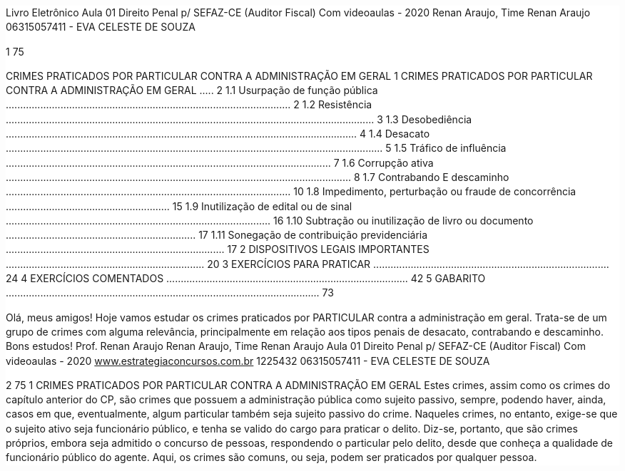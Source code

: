 

Livro Eletrônico
Aula 01
Direito Penal p/ SEFAZ-CE (Auditor Fiscal) Com videoaulas - 2020 Renan Araujo, Time Renan Araujo 06315057411 - EVA CELESTE DE SOUZA 








1
75

CRIMES	PRATICADOS	POR	PARTICULAR	CONTRA	A	ADMINISTRAÇÃO	EM	GERAL 
1	CRIMES	PRATICADOS	POR	PARTICULAR	CONTRA	A	ADMINISTRAÇÃO	EM	GERAL	.....	2 1.1	Usurpação	de	função	pública	...................................................................................................	2 1.2	Resistência	................................................................................................................................	3 1.3	Desobediência	..........................................................................................................................	4 1.4	Desacato	...................................................................................................................................	5 1.5	Tráfico	de	influência	.................................................................................................................	7 1.6	Corrupção	ativa	........................................................................................................................	8 1.7	Contrabando	E	descaminho	...................................................................................................	10 1.8	Impedimento,	perturbação	ou	fraude	de	concorrência	.........................................................	15 1.9	Inutilização	de	edital	ou	de	sinal	............................................................................................	16 1.10	Subtração	ou	inutilização	de	livro	ou	documento	..................................................................	17 1.11	Sonegação	de	contribuição	previdenciária	............................................................................	17 2	DISPOSITIVOS	LEGAIS	IMPORTANTES	.....................................................................	20 3	EXERCÍCIOS	PARA	PRATICAR	..................................................................................	24 4	EXERCÍCIOS	COMENTADOS	....................................................................................	42 5	GABARITO	.............................................................................................................	73 

Olá,	meus	amigos!
Hoje	vamos	estudar	os	crimes	praticados	por	PARTICULAR	contra	a	administração	em	geral.
Trata-se	de	um	grupo	de	crimes	com	alguma	relevância,	principalmente	em	relação	aos	tipos	penais de	desacato,	contrabando	e	descaminho.
Bons	estudos!
Prof.	Renan	Araujo
Renan Araujo, Time Renan Araujo Aula 01
Direito Penal p/ SEFAZ-CE (Auditor Fiscal) Com videoaulas - 2020 www.estrategiaconcursos.com.br 1225432
06315057411 - EVA CELESTE DE SOUZA 








2
75
1 CRIMES	PRATICADOS	POR	PARTICULAR	CONTRA	A ADMINISTRAÇÃO	EM	GERAL 
Estes	 crimes,	 assim	 como	 os	 crimes	 do	 capítulo	 anterior	 do	 CP,	 são	 crimes	 que	possuem	a administração	 pública	 como	 sujeito	 passivo,	 sempre,	 podendo	 haver,	 ainda,	 casos	 em	 que, eventualmente,	algum	particular	também	seja	sujeito	passivo	do	crime.
Naqueles	crimes,	no	entanto,	exige-se	que	o	sujeito	ativo	seja	funcionário	público,	e	tenha se	 valido	 do	 cargo	 para	 praticar	 o	 delito.	 Diz-se,	 portanto,	 que	 são	 crimes	 próprios,	 embora	 seja admitido	 o	 concurso	 de	 pessoas,	 respondendo	 o	 particular	 pelo	 delito,	 desde	 que	 conheça	 a qualidade	de	funcionário	público	do	agente.
Aqui,	os	crimes	são	comuns,	ou	seja,	podem	ser	praticados	por	qualquer	pessoa.
